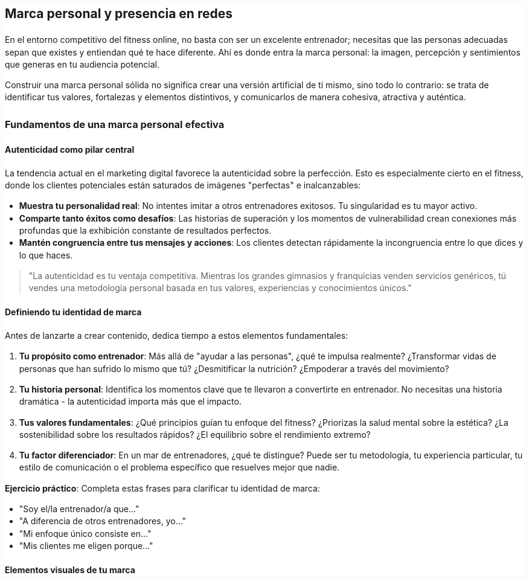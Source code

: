 ## Marca personal y presencia en redes

En el entorno competitivo del fitness online, no basta con ser un excelente entrenador; necesitas que las personas adecuadas sepan que existes y entiendan qué te hace diferente. Ahí es donde entra la marca personal: la imagen, percepción y sentimientos que generas en tu audiencia potencial.

Construir una marca personal sólida no significa crear una versión artificial de ti mismo, sino todo lo contrario: se trata de identificar tus valores, fortalezas y elementos distintivos, y comunicarlos de manera cohesiva, atractiva y auténtica.

### Fundamentos de una marca personal efectiva

#### Autenticidad como pilar central

La tendencia actual en el marketing digital favorece la autenticidad sobre la perfección. Esto es especialmente cierto en el fitness, donde los clientes potenciales están saturados de imágenes "perfectas" e inalcanzables:

- **Muestra tu personalidad real**: No intentes imitar a otros entrenadores exitosos. Tu singularidad es tu mayor activo.
- **Comparte tanto éxitos como desafíos**: Las historias de superación y los momentos de vulnerabilidad crean conexiones más profundas que la exhibición constante de resultados perfectos.
- **Mantén congruencia entre tus mensajes y acciones**: Los clientes detectan rápidamente la incongruencia entre lo que dices y lo que haces.

> "La autenticidad es tu ventaja competitiva. Mientras los grandes gimnasios y franquicias venden servicios genéricos, tú vendes una metodología personal basada en tus valores, experiencias y conocimientos únicos."

#### Definiendo tu identidad de marca

Antes de lanzarte a crear contenido, dedica tiempo a estos elementos fundamentales:

1. **Tu propósito como entrenador**: Más allá de "ayudar a las personas", ¿qué te impulsa realmente? ¿Transformar vidas de personas que han sufrido lo mismo que tú? ¿Desmitificar la nutrición? ¿Empoderar a través del movimiento?

2. **Tu historia personal**: Identifica los momentos clave que te llevaron a convertirte en entrenador. No necesitas una historia dramática - la autenticidad importa más que el impacto.

3. **Tus valores fundamentales**: ¿Qué principios guían tu enfoque del fitness? ¿Priorizas la salud mental sobre la estética? ¿La sostenibilidad sobre los resultados rápidos? ¿El equilibrio sobre el rendimiento extremo?

4. **Tu factor diferenciador**: En un mar de entrenadores, ¿qué te distingue? Puede ser tu metodología, tu experiencia particular, tu estilo de comunicación o el problema específico que resuelves mejor que nadie.

**Ejercicio práctico**: Completa estas frases para clarificar tu identidad de marca:

- "Soy el/la entrenador/a que..."
- "A diferencia de otros entrenadores, yo..."
- "Mi enfoque único consiste en..."
- "Mis clientes me eligen porque..."

#### Elementos visuales de tu marca
